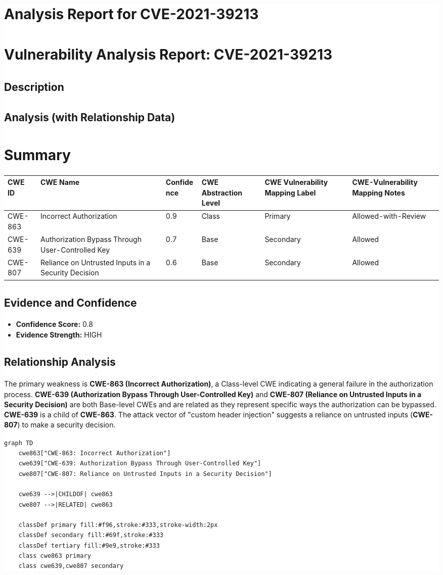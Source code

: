 # Analysis Report for CVE-2021-39213

# Vulnerability Analysis Report: CVE-2021-39213

## Description



## Analysis (with Relationship Data)

# Summary
| CWE ID  | CWE Name                                                                                                                              | Confidence | CWE Abstraction Level | CWE Vulnerability Mapping Label | CWE-Vulnerability Mapping Notes |
| :-------- | :------------------------------------------------------------------------------------------------------------------------------------- | :----------- | :---------------------- | :------------------------------ | :------------------------------ |
| CWE-863   | Incorrect Authorization                                                                                                              | 0.9          | Class                     | Primary                         | Allowed-with-Review             |
| CWE-639   | Authorization Bypass Through User-Controlled Key                                                                                     | 0.7          | Base                      | Secondary                       | Allowed                         |
| CWE-807   | Reliance on Untrusted Inputs in a Security Decision                                                                               | 0.6          | Base                      | Secondary                       | Allowed                         |

## Evidence and Confidence

*   **Confidence Score:** 0.8
*   **Evidence Strength:** HIGH

## Relationship Analysis
The primary weakness is **CWE-863 (Incorrect Authorization)**, a Class-level CWE indicating a general failure in the authorization process. **CWE-639 (Authorization Bypass Through User-Controlled Key)** and **CWE-807 (Reliance on Untrusted Inputs in a Security Decision)** are both Base-level CWEs and are related as they represent specific ways the authorization can be bypassed. **CWE-639** is a child of **CWE-863**. The attack vector of "custom header injection" suggests a reliance on untrusted inputs (**CWE-807**) to make a security decision.

```mermaid
graph TD
    cwe863["CWE-863: Incorrect Authorization"]
    cwe639["CWE-639: Authorization Bypass Through User-Controlled Key"]
    cwe807["CWE-807: Reliance on Untrusted Inputs in a Security Decision"]
    
    cwe639 -->|CHILDOF| cwe863
    cwe807 -->|RELATED| cwe863
    
    classDef primary fill:#f96,stroke:#333,stroke-width:2px
    classDef secondary fill:#69f,stroke:#333
    classDef tertiary fill:#9e9,stroke:#333
    class cwe863 primary
    class cwe639,cwe807 secondary
```
